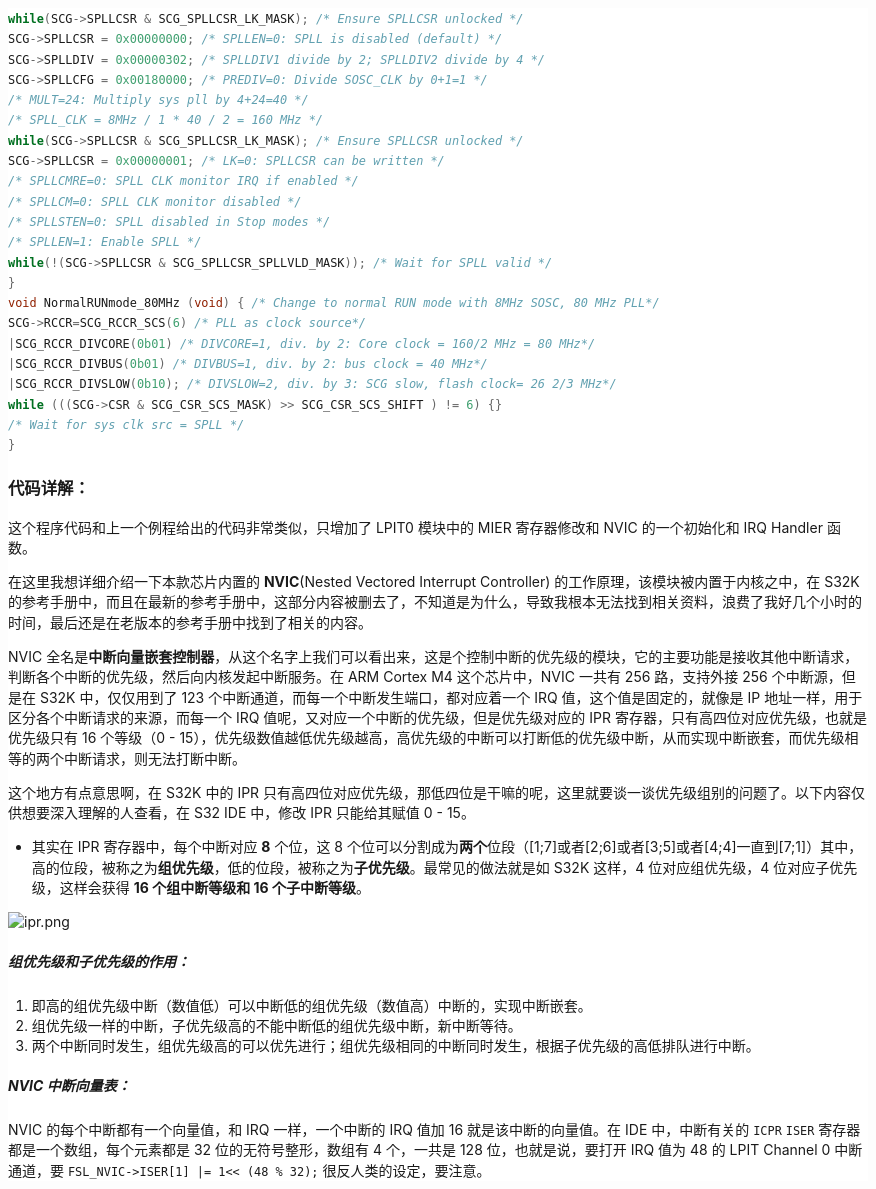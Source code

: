```c
while(SCG->SPLLCSR & SCG_SPLLCSR_LK_MASK); /* Ensure SPLLCSR unlocked */
SCG->SPLLCSR = 0x00000000; /* SPLLEN=0: SPLL is disabled (default) */
SCG->SPLLDIV = 0x00000302; /* SPLLDIV1 divide by 2; SPLLDIV2 divide by 4 */
SCG->SPLLCFG = 0x00180000; /* PREDIV=0: Divide SOSC_CLK by 0+1=1 */
/* MULT=24: Multiply sys pll by 4+24=40 */
/* SPLL_CLK = 8MHz / 1 * 40 / 2 = 160 MHz */
while(SCG->SPLLCSR & SCG_SPLLCSR_LK_MASK); /* Ensure SPLLCSR unlocked */
SCG->SPLLCSR = 0x00000001; /* LK=0: SPLLCSR can be written */
/* SPLLCMRE=0: SPLL CLK monitor IRQ if enabled */
/* SPLLCM=0: SPLL CLK monitor disabled */
/* SPLLSTEN=0: SPLL disabled in Stop modes */
/* SPLLEN=1: Enable SPLL */
while(!(SCG->SPLLCSR & SCG_SPLLCSR_SPLLVLD_MASK)); /* Wait for SPLL valid */
}
void NormalRUNmode_80MHz (void) { /* Change to normal RUN mode with 8MHz SOSC, 80 MHz PLL*/
SCG->RCCR=SCG_RCCR_SCS(6) /* PLL as clock source*/
|SCG_RCCR_DIVCORE(0b01) /* DIVCORE=1, div. by 2: Core clock = 160/2 MHz = 80 MHz*/
|SCG_RCCR_DIVBUS(0b01) /* DIVBUS=1, div. by 2: bus clock = 40 MHz*/
|SCG_RCCR_DIVSLOW(0b10); /* DIVSLOW=2, div. by 3: SCG slow, flash clock= 26 2/3 MHz*/
while (((SCG->CSR & SCG_CSR_SCS_MASK) >> SCG_CSR_SCS_SHIFT ) != 6) {}
/* Wait for sys clk src = SPLL */
}
```
### 代码详解：
这个程序代码和上一个例程给出的代码非常类似，只增加了 LPIT0 模块中的 MIER 寄存器修改和 NVIC 的一个初始化和 IRQ Handler 函数。

在这里我想详细介绍一下本款芯片内置的 **NVIC**(Nested Vectored Interrupt Controller) 的工作原理，该模块被内置于内核之中，在 S32K 的参考手册中，而且在最新的参考手册中，这部分内容被删去了，不知道是为什么，导致我根本无法找到相关资料，浪费了我好几个小时的时间，最后还是在老版本的参考手册中找到了相关的内容。  

NVIC 全名是**中断向量嵌套控制器**，从这个名字上我们可以看出来，这是个控制中断的优先级的模块，它的主要功能是接收其他中断请求，判断各个中断的优先级，然后向内核发起中断服务。在 ARM Cortex M4 这个芯片中，NVIC 一共有 256 路，支持外接 256 个中断源，但是在 S32K 中，仅仅用到了 123 个中断通道，而每一个中断发生端口，都对应着一个 IRQ 值，这个值是固定的，就像是 IP 地址一样，用于区分各个中断请求的来源，而每一个 IRQ 值呢，又对应一个中断的优先级，但是优先级对应的 IPR 寄存器，只有高四位对应优先级，也就是优先级只有 16 个等级（0 - 15），优先级数值越低优先级越高，高优先级的中断可以打断低的优先级中断，从而实现中断嵌套，而优先级相等的两个中断请求，则无法打断中断。

这个地方有点意思啊，在 S32K 中的 IPR 只有高四位对应优先级，那低四位是干嘛的呢，这里就要谈一谈优先级组别的问题了。以下内容仅供想要深入理解的人查看，在 S32 IDE 中，修改 IPR 只能给其赋值 0 - 15。

* 其实在 IPR 寄存器中，每个中断对应 **8** 个位，这 8 个位可以分割成为**两个**位段（[1;7]或者[2;6]或者[3;5]或者[4;4]一直到[7;1]）其中，高的位段，被称之为**组优先级**，低的位段，被称之为**子优先级**。最常见的做法就是如 S32K 这样，4 位对应组优先级，4 位对应子优先级，这样会获得 **16 个组中断等级和 16 个子中断等级**。 


![ipr.png][1] 


##### 组优先级和子优先级的作用：
1. 即高的组优先级中断（数值低）可以中断低的组优先级（数值高）中断的，实现中断嵌套。
2. 组优先级一样的中断，子优先级高的不能中断低的组优先级中断，新中断等待。
3. 两个中断同时发生，组优先级高的可以优先进行；组优先级相同的中断同时发生，根据子优先级的高低排队进行中断。


##### NVIC 中断向量表：
NVIC 的每个中断都有一个向量值，和 IRQ 一样，一个中断的 IRQ 值加 16 就是该中断的向量值。在 IDE 中，中断有关的 `ICPR` `ISER` 寄存器都是一个数组，每个元素都是 32 位的无符号整形，数组有 4 个，一共是 128 位，也就是说，要打开 IRQ 值为 48 的 LPIT Channel 0 中断通道，要 `FSL_NVIC->ISER[1] |= 1<< (48 % 32);` 很反人类的设定，要注意。


[1]: /img/2017-10-02-S32K144_4/ipr.png